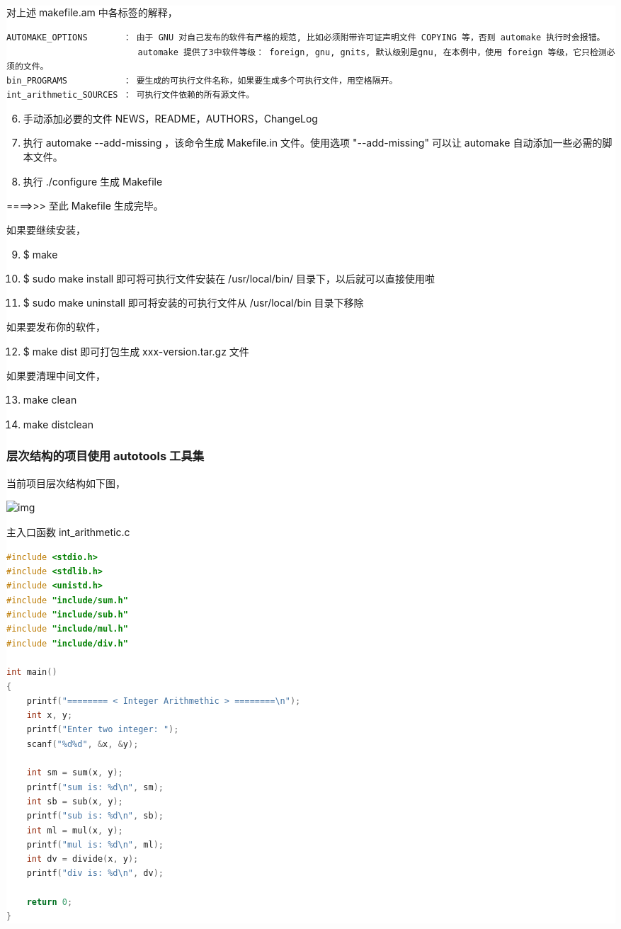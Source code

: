 对上述 makefile.am 中各标签的解释，

```
AUTOMAKE_OPTIONS       ： 由于 GNU 对自己发布的软件有严格的规范, 比如必须附带许可证声明文件 COPYING 等，否则 automake 执行时会报错。 
　　　　　　　　　　　　　　　 automake 提供了3中软件等级： foreign, gnu, gnits, 默认级别是gnu, 在本例中，使用 foreign 等级，它只检测必须的文件。
bin_PROGRAMS           ： 要生成的可执行文件名称，如果要生成多个可执行文件，用空格隔开。
int_arithmetic_SOURCES ： 可执行文件依赖的所有源文件。
```

6) 手动添加必要的文件 NEWS，README，AUTHORS，ChangeLog

7) 执行 automake --add-missing ，该命令生成 Makefile.in 文件。使用选项 "--add-missing" 可以让 automake 自动添加一些必需的脚本文件。

8) 执行 ./configure 生成 Makefile

====>>> 至此 Makefile 生成完毕。

如果要继续安装，

9) $ make

10) $ sudo make install  即可将可执行文件安装在 /usr/local/bin/ 目录下，以后就可以直接使用啦

11)  $ sudo make uninstall 即可将安装的可执行文件从 /usr/local/bin 目录下移除

如果要发布你的软件，

12) $ make dist  即可打包生成 xxx-version.tar.gz 文件

如果要清理中间文件，

13) make clean

14) make distclean

 

### **层次结构的项目使用 autotools 工具集**

 当前项目层次结构如下图，

![img](https://images2015.cnblogs.com/blog/986259/201612/986259-20161213203139870-463049094.png)

主入口函数 int_arithmetic.c

``` cpp
#include <stdio.h>
#include <stdlib.h>
#include <unistd.h>
#include "include/sum.h"
#include "include/sub.h"
#include "include/mul.h"
#include "include/div.h"

int main()
{
    printf("======== < Integer Arithmethic > ========\n");
    int x, y;
    printf("Enter two integer: ");
    scanf("%d%d", &x, &y);

    int sm = sum(x, y);
    printf("sum is: %d\n", sm);
    int sb = sub(x, y);
    printf("sub is: %d\n", sb);
    int ml = mul(x, y);
    printf("mul is: %d\n", ml);
    int dv = divide(x, y);
    printf("div is: %d\n", dv);

    return 0;
}
```
